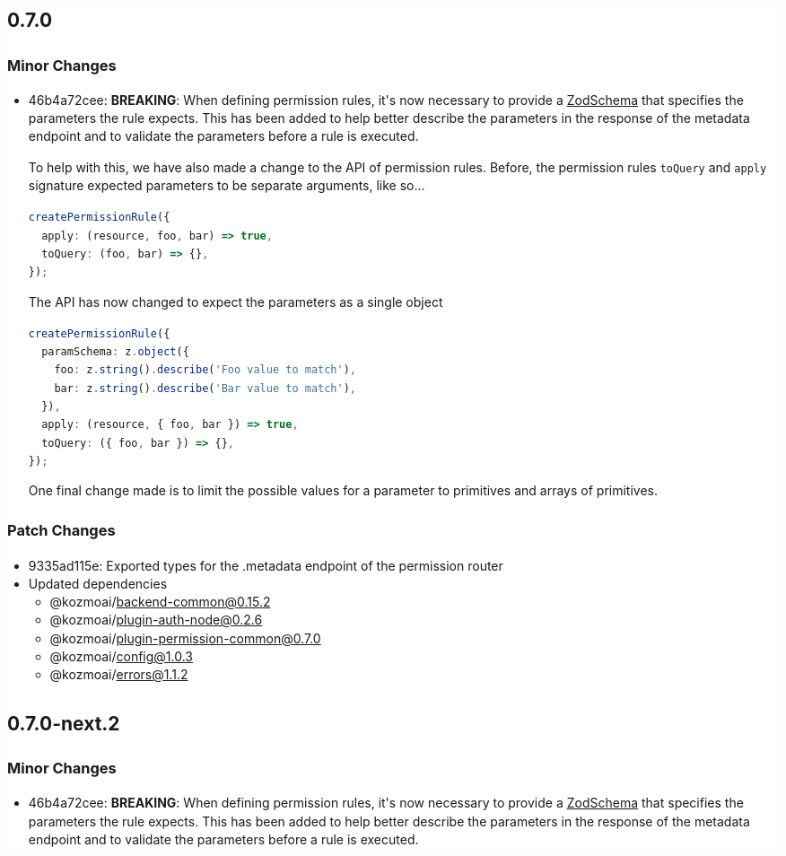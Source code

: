 ## 0.7.0

### Minor Changes

- 46b4a72cee: **BREAKING**: When defining permission rules, it's now necessary to provide a [ZodSchema](https://github.com/colinhacks/zod) that specifies the parameters the rule expects. This has been added to help better describe the parameters in the response of the metadata endpoint and to validate the parameters before a rule is executed.

  To help with this, we have also made a change to the API of permission rules. Before, the permission rules `toQuery` and `apply` signature expected parameters to be separate arguments, like so...

  ```ts
  createPermissionRule({
    apply: (resource, foo, bar) => true,
    toQuery: (foo, bar) => {},
  });
  ```

  The API has now changed to expect the parameters as a single object

  ```ts
  createPermissionRule({
    paramSchema: z.object({
      foo: z.string().describe('Foo value to match'),
      bar: z.string().describe('Bar value to match'),
    }),
    apply: (resource, { foo, bar }) => true,
    toQuery: ({ foo, bar }) => {},
  });
  ```

  One final change made is to limit the possible values for a parameter to primitives and arrays of primitives.

### Patch Changes

- 9335ad115e: Exported types for the .metadata endpoint of the permission router
- Updated dependencies
  - @kozmoai/backend-common@0.15.2
  - @kozmoai/plugin-auth-node@0.2.6
  - @kozmoai/plugin-permission-common@0.7.0
  - @kozmoai/config@1.0.3
  - @kozmoai/errors@1.1.2

## 0.7.0-next.2

### Minor Changes

- 46b4a72cee: **BREAKING**: When defining permission rules, it's now necessary to provide a [ZodSchema](https://github.com/colinhacks/zod) that specifies the parameters the rule expects. This has been added to help better describe the parameters in the response of the metadata endpoint and to validate the parameters before a rule is executed.
